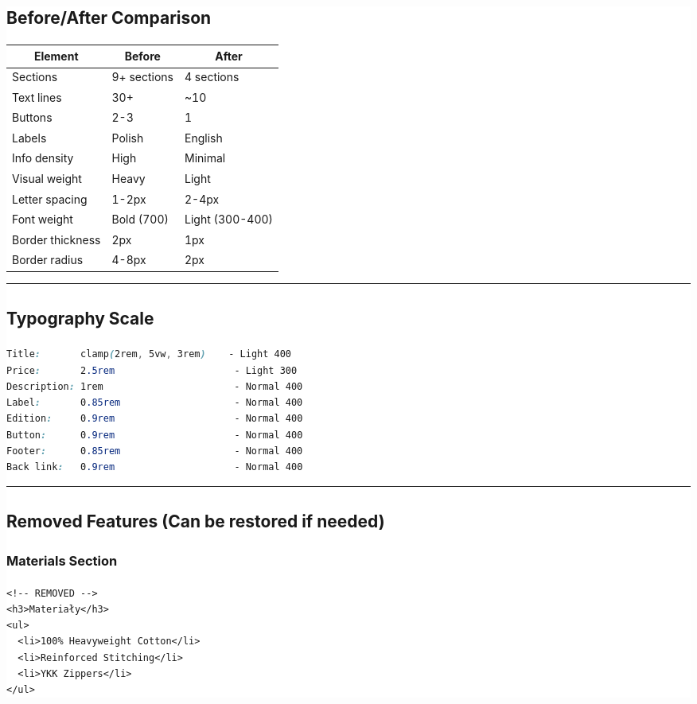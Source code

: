 ## Before/After Comparison

| Element | Before | After |
|---------|--------|-------|
| Sections | 9+ sections | 4 sections |
| Text lines | 30+ | ~10 |
| Buttons | 2-3 | 1 |
| Labels | Polish | English |
| Info density | High | Minimal |
| Visual weight | Heavy | Light |
| Letter spacing | 1-2px | 2-4px |
| Font weight | Bold (700) | Light (300-400) |
| Border thickness | 2px | 1px |
| Border radius | 4-8px | 2px |

---

## Typography Scale

```css
Title:       clamp(2rem, 5vw, 3rem)    - Light 400
Price:       2.5rem                     - Light 300
Description: 1rem                       - Normal 400
Label:       0.85rem                    - Normal 400
Edition:     0.9rem                     - Normal 400
Button:      0.9rem                     - Normal 400
Footer:      0.85rem                    - Normal 400
Back link:   0.9rem                     - Normal 400
```

---

## Removed Features (Can be restored if needed)

### Materials Section
```astro
<!-- REMOVED -->
<h3>Materiały</h3>
<ul>
  <li>100% Heavyweight Cotton</li>
  <li>Reinforced Stitching</li>
  <li>YKK Zippers</li>
</ul>
```
